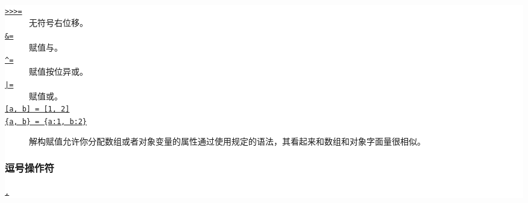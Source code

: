  <dt><a href="/zh-CN/docs/Web/JavaScript/Reference/Operators/Assignment_Operators#Unsigned_right_shift_assignment" title="&#x8D4B;&#x503C;&#x8FD0;&#x7B97;&#x7B26;&#xFF08;assignment operator&#xFF09;&#x57FA;&#x4E8E;&#x53F3;&#x503C;&#xFF08;right operand&#xFF09;&#x7684;&#x503C;&#xFF0C;&#x7ED9;&#x5DE6;&#x503C;&#xFF08;left operand&#xFF09;&#x8D4B;&#x503C;&#x3002;"><code>&gt;&gt;&gt;=</code></a></dt>
 <dd>&#x65E0;&#x7B26;&#x53F7;&#x53F3;&#x4F4D;&#x79FB;&#x3002;</dd>
 <dt><a href="/zh-CN/docs/Web/JavaScript/Reference/Operators/Assignment_Operators#Bitwise_AND_assignment" title="&#x8D4B;&#x503C;&#x8FD0;&#x7B97;&#x7B26;&#xFF08;assignment operator&#xFF09;&#x57FA;&#x4E8E;&#x53F3;&#x503C;&#xFF08;right operand&#xFF09;&#x7684;&#x503C;&#xFF0C;&#x7ED9;&#x5DE6;&#x503C;&#xFF08;left operand&#xFF09;&#x8D4B;&#x503C;&#x3002;"><code>&amp;=</code></a></dt>
 <dd>&#x8D4B;&#x503C;&#x4E0E;&#x3002;</dd>
 <dt><a href="/zh-CN/docs/Web/JavaScript/Reference/Operators/Assignment_Operators#Bitwise_XOR_assignment" title="&#x8D4B;&#x503C;&#x8FD0;&#x7B97;&#x7B26;&#xFF08;assignment operator&#xFF09;&#x57FA;&#x4E8E;&#x53F3;&#x503C;&#xFF08;right operand&#xFF09;&#x7684;&#x503C;&#xFF0C;&#x7ED9;&#x5DE6;&#x503C;&#xFF08;left operand&#xFF09;&#x8D4B;&#x503C;&#x3002;"><code>^=</code></a></dt>
 <dd>&#x8D4B;&#x503C;&#x6309;&#x4F4D;&#x5F02;&#x6216;&#x3002;</dd>
 <dt><a href="/zh-CN/docs/Web/JavaScript/Reference/Operators/Assignment_Operators#Bitwise_OR_assignment" title="&#x8D4B;&#x503C;&#x8FD0;&#x7B97;&#x7B26;&#xFF08;assignment operator&#xFF09;&#x57FA;&#x4E8E;&#x53F3;&#x503C;&#xFF08;right operand&#xFF09;&#x7684;&#x503C;&#xFF0C;&#x7ED9;&#x5DE6;&#x503C;&#xFF08;left operand&#xFF09;&#x8D4B;&#x503C;&#x3002;"><code>|=</code></a></dt>
 <dd>&#x8D4B;&#x503C;&#x6216;&#x3002;</dd>
 <dt><span title="&#x8FD9;&#x662F;&#x4E00;&#x4E2A;&#x5B9E;&#x9A8C;&#x6027;&#x7684; API&#xFF0C;&#x8BF7;&#x5C3D;&#x91CF;&#x4E0D;&#x8981;&#x5728;&#x751F;&#x4EA7;&#x73AF;&#x5883;&#x4E2D;&#x4F7F;&#x7528;&#x5B83;&#x3002;"><i class="icon-beaker"> </i></span> <a href="/zh-CN/docs/Web/JavaScript/Reference/Operators/Destructuring_assignment" title="&#x89E3;&#x6784;&#x8D4B;&#x503C;&#xFF08;destructuring assignment&#xFF09;&#x8BED;&#x6CD5;&#x662F;&#x4E00;&#x4E2A;Javascript&#x8868;&#x8FBE;&#x5F0F;&#xFF0C;&#x5B83;&#x4F7F;&#x5F97;&#x4ECE;&#x6570;&#x7EC4;&#x6216;&#x8005;&#x5BF9;&#x8C61;&#x4E2D;&#x63D0;&#x53D6;&#x6570;&#x636E;&#x8D4B;&#x503C;&#x7ED9;&#x4E0D;&#x540C;&#x7684;&#x53D8;&#x91CF;&#x6210;&#x4E3A;&#x53EF;&#x80FD;&#x3002;"><code>[a, b] = [1, 2]</code></a><br>
 <span title="&#x8FD9;&#x662F;&#x4E00;&#x4E2A;&#x5B9E;&#x9A8C;&#x6027;&#x7684; API&#xFF0C;&#x8BF7;&#x5C3D;&#x91CF;&#x4E0D;&#x8981;&#x5728;&#x751F;&#x4EA7;&#x73AF;&#x5883;&#x4E2D;&#x4F7F;&#x7528;&#x5B83;&#x3002;"><i class="icon-beaker"> </i></span> <a href="/zh-CN/docs/Web/JavaScript/Reference/Operators/Destructuring_assignment" title="&#x89E3;&#x6784;&#x8D4B;&#x503C;&#xFF08;destructuring assignment&#xFF09;&#x8BED;&#x6CD5;&#x662F;&#x4E00;&#x4E2A;Javascript&#x8868;&#x8FBE;&#x5F0F;&#xFF0C;&#x5B83;&#x4F7F;&#x5F97;&#x4ECE;&#x6570;&#x7EC4;&#x6216;&#x8005;&#x5BF9;&#x8C61;&#x4E2D;&#x63D0;&#x53D6;&#x6570;&#x636E;&#x8D4B;&#x503C;&#x7ED9;&#x4E0D;&#x540C;&#x7684;&#x53D8;&#x91CF;&#x6210;&#x4E3A;&#x53EF;&#x80FD;&#x3002;"><code>{a, b} = {a:1, b:2}</code></a></dt>
 <dd>
 <p>&#x89E3;&#x6784;&#x8D4B;&#x503C;&#x5141;&#x8BB8;&#x4F60;&#x5206;&#x914D;&#x6570;&#x7EC4;&#x6216;&#x8005;&#x5BF9;&#x8C61;&#x53D8;&#x91CF;&#x7684;&#x5C5E;&#x6027;&#x901A;&#x8FC7;&#x4F7F;&#x7528;&#x89C4;&#x5B9A;&#x7684;&#x8BED;&#x6CD5;&#xFF0C;&#x5176;&#x770B;&#x8D77;&#x6765;&#x548C;&#x6570;&#x7EC4;&#x548C;&#x5BF9;&#x8C61;&#x5B57;&#x9762;&#x91CF;&#x5F88;&#x76F8;&#x4F3C;&#x3002;</p>
 </dd>
 <dt>
 <h3 id="&#x9017;&#x53F7;&#x64CD;&#x4F5C;&#x7B26;">&#x9017;&#x53F7;&#x64CD;&#x4F5C;&#x7B26;</h3>
 </dt>
 <dt><a href="/zh-CN/docs/Web/JavaScript/Reference/Operators/Comma_Operator" title="&#x9017;&#x53F7;&#x64CD;&#x4F5C;&#x7B26;&#xA0;&#x5BF9;&#x5B83;&#x7684;&#x6BCF;&#x4E2A;&#x64CD;&#x4F5C;&#x5BF9;&#x8C61;&#x6C42;&#x503C;&#xFF08;&#x4ECE;&#x5DE6;&#x81F3;&#x53F3;&#xFF09;&#xFF0C;&#x7136;&#x540E;&#x8FD4;&#x56DE;&#x6700;&#x540E;&#x4E00;&#x4E2A;&#x64CD;&#x4F5C;&#x5BF9;&#x8C61;&#x7684;&#x503C;&#x3002;"><code>,</code></a></dt>
